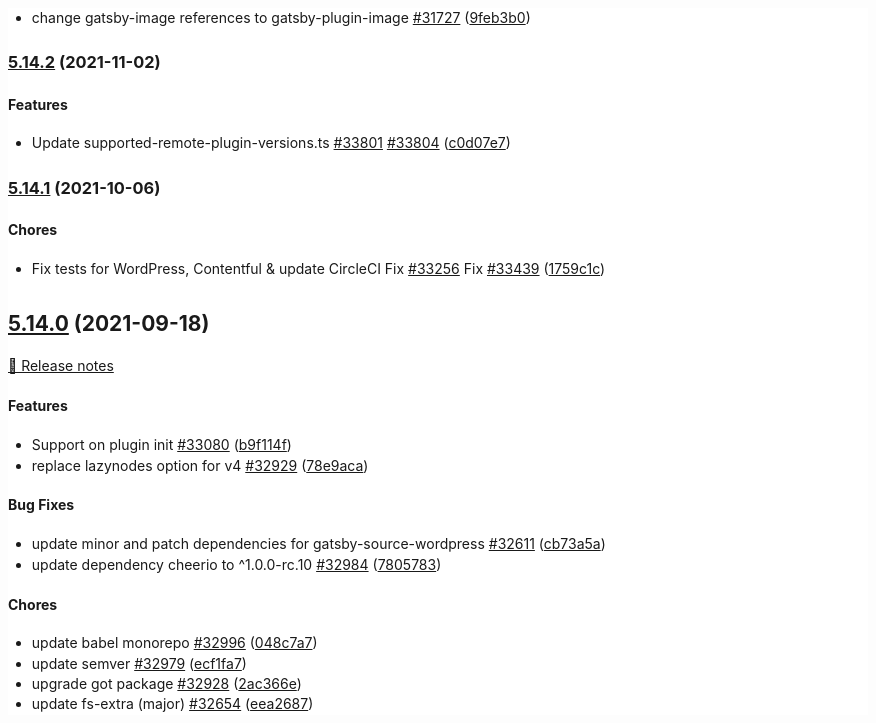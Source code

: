 - change gatsby-image references to gatsby-plugin-image [#31727](https://github.com/gatsbyjs/gatsby/issues/31727) ([9feb3b0](https://github.com/gatsbyjs/gatsby/commit/9feb3b09dd47892a8d64fa6fa1f0a89ce9de27c2))

### [5.14.2](https://github.com/gatsbyjs/gatsby/commits/gatsby-source-wordpress@5.14.2/packages/gatsby-source-wordpress) (2021-11-02)

#### Features

- Update supported-remote-plugin-versions.ts [#33801](https://github.com/gatsbyjs/gatsby/issues/33801) [#33804](https://github.com/gatsbyjs/gatsby/issues/33804) ([c0d07e7](https://github.com/gatsbyjs/gatsby/commit/c0d07e7ac4c5c8d271424cf6296ca0c36b9f9d00))

### [5.14.1](https://github.com/gatsbyjs/gatsby/commits/gatsby-source-wordpress@5.14.1/packages/gatsby-source-wordpress) (2021-10-06)

#### Chores

- Fix tests for WordPress, Contentful & update CircleCI Fix [#33256](https://github.com/gatsbyjs/gatsby/issues/33256) Fix [#33439](https://github.com/gatsbyjs/gatsby/issues/33439) ([1759c1c](https://github.com/gatsbyjs/gatsby/commit/1759c1c4f588d357572c0280ffd02b304d2408e0))

## [5.14.0](https://github.com/gatsbyjs/gatsby/commits/gatsby-source-wordpress@5.14.0/packages/gatsby-source-wordpress) (2021-09-18)

[🧾 Release notes](https://www.gatsbyjs.com/docs/reference/release-notes/v3.14)

#### Features

- Support on plugin init [#33080](https://github.com/gatsbyjs/gatsby/issues/33080) ([b9f114f](https://github.com/gatsbyjs/gatsby/commit/b9f114f89556021fe432dcfbe275f033f690dfdd))
- replace lazynodes option for v4 [#32929](https://github.com/gatsbyjs/gatsby/issues/32929) ([78e9aca](https://github.com/gatsbyjs/gatsby/commit/78e9aca141395e301b341e7b163c564dc5a300be))

#### Bug Fixes

- update minor and patch dependencies for gatsby-source-wordpress [#32611](https://github.com/gatsbyjs/gatsby/issues/32611) ([cb73a5a](https://github.com/gatsbyjs/gatsby/commit/cb73a5a889d6e130976805ac866f12bafcfd8ace))
- update dependency cheerio to ^1.0.0-rc.10 [#32984](https://github.com/gatsbyjs/gatsby/issues/32984) ([7805783](https://github.com/gatsbyjs/gatsby/commit/7805783335394bfedddc3af8e61a71fb763b9608))

#### Chores

- update babel monorepo [#32996](https://github.com/gatsbyjs/gatsby/issues/32996) ([048c7a7](https://github.com/gatsbyjs/gatsby/commit/048c7a727bbc6a9ad8e27afba72ee20e946c4aaa))
- update semver [#32979](https://github.com/gatsbyjs/gatsby/issues/32979) ([ecf1fa7](https://github.com/gatsbyjs/gatsby/commit/ecf1fa7ef10a60e7631a8f8fad8a33c1d0acaad6))
- upgrade got package [#32928](https://github.com/gatsbyjs/gatsby/issues/32928) ([2ac366e](https://github.com/gatsbyjs/gatsby/commit/2ac366e3745990d47c01f19875f185d0355c89b5))
- update fs-extra (major) [#32654](https://github.com/gatsbyjs/gatsby/issues/32654) ([eea2687](https://github.com/gatsbyjs/gatsby/commit/eea26873f386d02f27c1708291da0c56585663eb))
